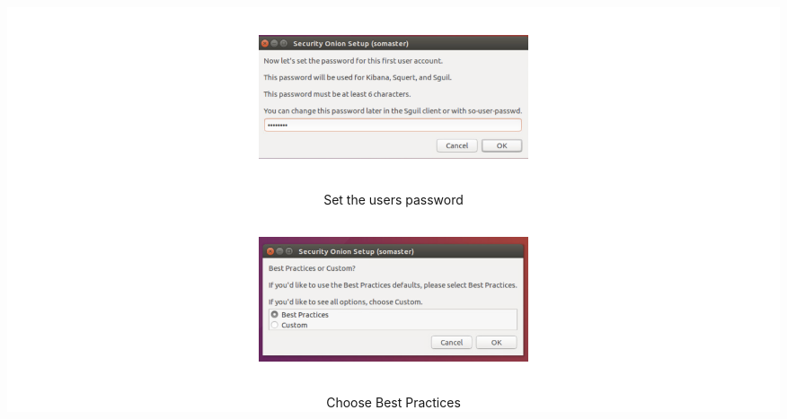 <center>
<img src="12 SO Set Pwd.png" width="300" height=200/ style="text-align:center">
</center>
<center>Set the users password</center>

<center>
<img src="13 SO Best Practies.png" width="300" height=200/ style="text-align:center">
</center>
<center>Choose Best Practices</center>

<center>